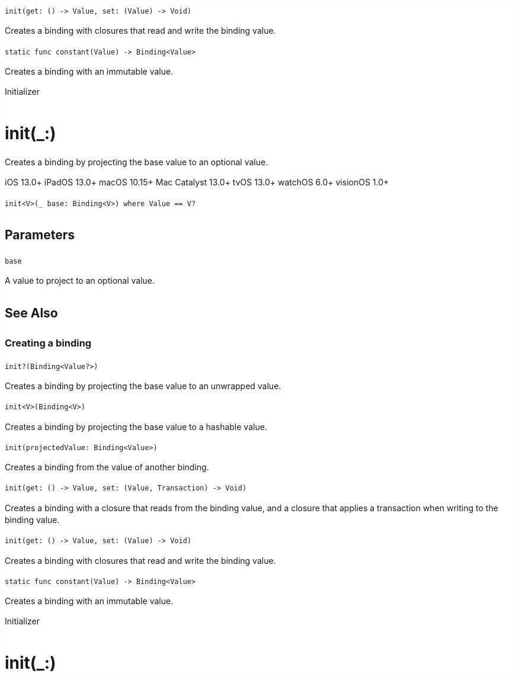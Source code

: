 `init(get: () -> Value, set: (Value) -> Void)`

Creates a binding with closures that read and write the binding value.

`static func constant(Value) -> Binding<Value>`

Creates a binding with an immutable value.

Initializer

# init(_:)

Creates a binding by projecting the base value to an optional value.

iOS 13.0+  iPadOS 13.0+  macOS 10.15+  Mac Catalyst 13.0+  tvOS 13.0+  watchOS
6.0+  visionOS 1.0+

    
    
    init<V>(_ base: Binding<V>) where Value == V?

##  Parameters

`base`

    

A value to project to an optional value.

## See Also

### Creating a binding

`init?(Binding<Value?>)`

Creates a binding by projecting the base value to an unwrapped value.

`init<V>(Binding<V>)`

Creates a binding by projecting the base value to a hashable value.

`init(projectedValue: Binding<Value>)`

Creates a binding from the value of another binding.

`init(get: () -> Value, set: (Value, Transaction) -> Void)`

Creates a binding with a closure that reads from the binding value, and a
closure that applies a transaction when writing to the binding value.

`init(get: () -> Value, set: (Value) -> Void)`

Creates a binding with closures that read and write the binding value.

`static func constant(Value) -> Binding<Value>`

Creates a binding with an immutable value.

Initializer

# init(_:)
